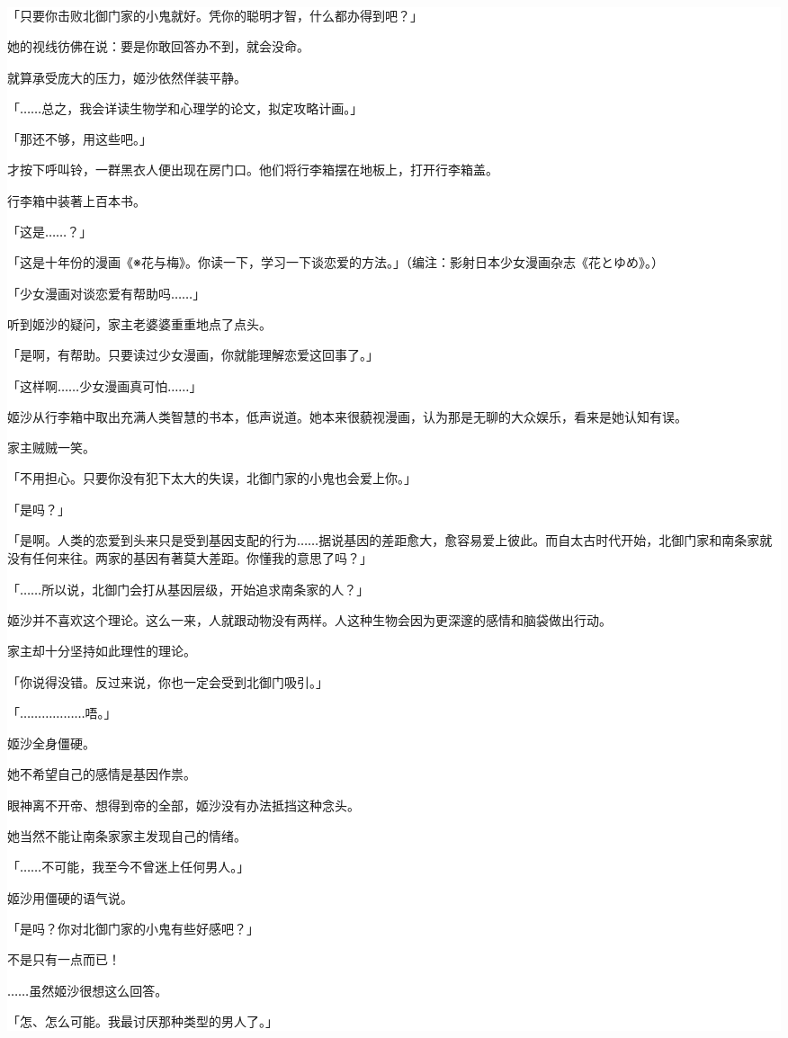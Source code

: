 「只要你击败北御门家的小鬼就好。凭你的聪明才智，什么都办得到吧？」

她的视线彷佛在说：要是你敢回答办不到，就会没命。

就算承受庞大的压力，姬沙依然佯装平静。

「……总之，我会详读生物学和心理学的论文，拟定攻略计画。」

「那还不够，用这些吧。」

才按下呼叫铃，一群黑衣人便出现在房门口。他们将行李箱摆在地板上，打开行李箱盖。

行李箱中装著上百本书。

「这是……？」

「这是十年份的漫画《※花与梅》。你读一下，学习一下谈恋爱的方法。」（编注：影射日本少女漫画杂志《花とゆめ》。）

「少女漫画对谈恋爱有帮助吗……」

听到姬沙的疑问，家主老婆婆重重地点了点头。

「是啊，有帮助。只要读过少女漫画，你就能理解恋爱这回事了。」

「这样啊……少女漫画真可怕……」

姬沙从行李箱中取出充满人类智慧的书本，低声说道。她本来很藐视漫画，认为那是无聊的大众娱乐，看来是她认知有误。

家主贼贼一笑。

「不用担心。只要你没有犯下太大的失误，北御门家的小鬼也会爱上你。」

「是吗？」

「是啊。人类的恋爱到头来只是受到基因支配的行为……据说基因的差距愈大，愈容易爱上彼此。而自太古时代开始，北御门家和南条家就没有任何来往。两家的基因有著莫大差距。你懂我的意思了吗？」

「……所以说，北御门会打从基因层级，开始追求南条家的人？」

姬沙并不喜欢这个理论。这么一来，人就跟动物没有两样。人这种生物会因为更深邃的感情和脑袋做出行动。

家主却十分坚持如此理性的理论。

「你说得没错。反过来说，你也一定会受到北御门吸引。」

「………………唔。」

姬沙全身僵硬。

她不希望自己的感情是基因作祟。

眼神离不开帝、想得到帝的全部，姬沙没有办法抵挡这种念头。

她当然不能让南条家家主发现自己的情绪。

「……不可能，我至今不曾迷上任何男人。」

姬沙用僵硬的语气说。

「是吗？你对北御门家的小鬼有些好感吧？」

不是只有一点而已！

……虽然姬沙很想这么回答。

「怎、怎么可能。我最讨厌那种类型的男人了。」
